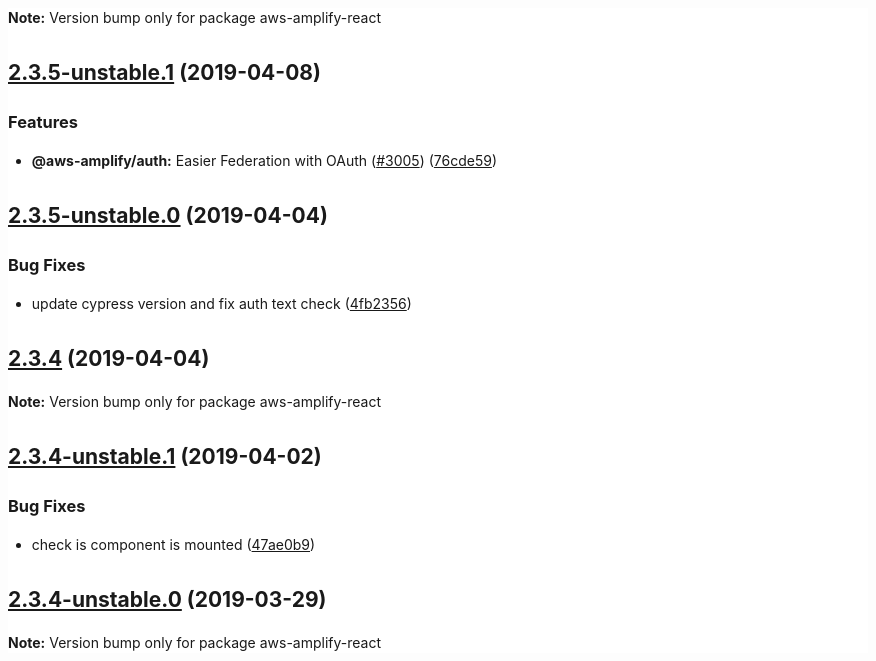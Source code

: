 **Note:** Version bump only for package aws-amplify-react

<a name="2.3.5-unstable.1"></a>

## [2.3.5-unstable.1](https://github.com/aws/aws-amplify/compare/aws-amplify-react@2.3.5-unstable.0...aws-amplify-react@2.3.5-unstable.1) (2019-04-08)

### Features

- **@aws-amplify/auth:** Easier Federation with OAuth ([#3005](https://github.com/aws/aws-amplify/issues/3005)) ([76cde59](https://github.com/aws/aws-amplify/commit/76cde59))

<a name="2.3.5-unstable.0"></a>

## [2.3.5-unstable.0](https://github.com/aws/aws-amplify/compare/aws-amplify-react@2.3.4...aws-amplify-react@2.3.5-unstable.0) (2019-04-04)

### Bug Fixes

- update cypress version and fix auth text check ([4fb2356](https://github.com/aws/aws-amplify/commit/4fb2356))

<a name="2.3.4"></a>

## [2.3.4](https://github.com/aws/aws-amplify/compare/aws-amplify-react@2.3.4-unstable.1...aws-amplify-react@2.3.4) (2019-04-04)

**Note:** Version bump only for package aws-amplify-react

<a name="2.3.4-unstable.1"></a>

## [2.3.4-unstable.1](https://github.com/aws/aws-amplify/compare/aws-amplify-react@2.3.4-unstable.0...aws-amplify-react@2.3.4-unstable.1) (2019-04-02)

### Bug Fixes

- check is component is mounted ([47ae0b9](https://github.com/aws/aws-amplify/commit/47ae0b9))

<a name="2.3.4-unstable.0"></a>

## [2.3.4-unstable.0](https://github.com/aws/aws-amplify/compare/aws-amplify-react@2.3.3...aws-amplify-react@2.3.4-unstable.0) (2019-03-29)

**Note:** Version bump only for package aws-amplify-react

<a name="2.3.3"></a>
